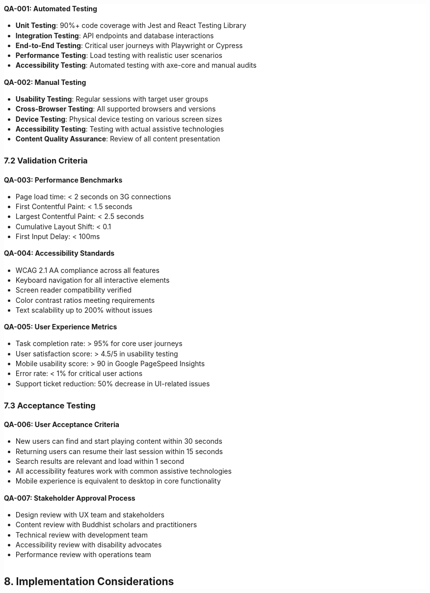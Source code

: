 **QA-001: Automated Testing**
- **Unit Testing**: 90%+ code coverage with Jest and React Testing Library
- **Integration Testing**: API endpoints and database interactions
- **End-to-End Testing**: Critical user journeys with Playwright or Cypress
- **Performance Testing**: Load testing with realistic user scenarios
- **Accessibility Testing**: Automated testing with axe-core and manual audits

**QA-002: Manual Testing**
- **Usability Testing**: Regular sessions with target user groups
- **Cross-Browser Testing**: All supported browsers and versions
- **Device Testing**: Physical device testing on various screen sizes
- **Accessibility Testing**: Testing with actual assistive technologies
- **Content Quality Assurance**: Review of all content presentation

### 7.2 Validation Criteria

**QA-003: Performance Benchmarks**
- Page load time: < 2 seconds on 3G connections
- First Contentful Paint: < 1.5 seconds
- Largest Contentful Paint: < 2.5 seconds
- Cumulative Layout Shift: < 0.1
- First Input Delay: < 100ms

**QA-004: Accessibility Standards**
- WCAG 2.1 AA compliance across all features
- Keyboard navigation for all interactive elements
- Screen reader compatibility verified
- Color contrast ratios meeting requirements
- Text scalability up to 200% without issues

**QA-005: User Experience Metrics**
- Task completion rate: > 95% for core user journeys
- User satisfaction score: > 4.5/5 in usability testing
- Mobile usability score: > 90 in Google PageSpeed Insights
- Error rate: < 1% for critical user actions
- Support ticket reduction: 50% decrease in UI-related issues

### 7.3 Acceptance Testing

**QA-006: User Acceptance Criteria**
- New users can find and start playing content within 30 seconds
- Returning users can resume their last session within 15 seconds
- Search results are relevant and load within 1 second
- All accessibility features work with common assistive technologies
- Mobile experience is equivalent to desktop in core functionality

**QA-007: Stakeholder Approval Process**
- Design review with UX team and stakeholders
- Content review with Buddhist scholars and practitioners
- Technical review with development team
- Accessibility review with disability advocates
- Performance review with operations team

## 8. Implementation Considerations
